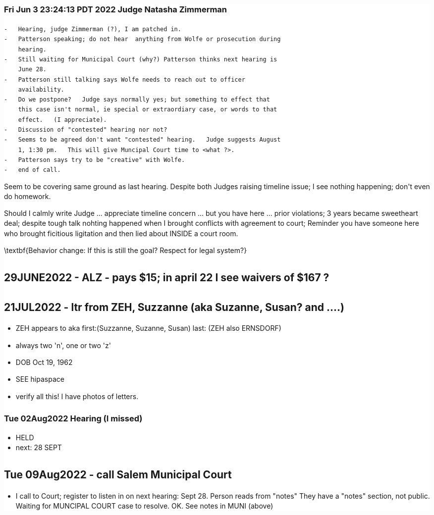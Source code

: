 
###	Fri	 Jun  3 23:24:13 PDT 2022  Judge Natasha Zimmerman
	-	Hearing, judge Zimmerman (?), I am patched in.
	-	Patterson speaking; do not hear  anything from Wolfe or prosecution during
		hearing.
	-	Still waiting for Municipal Court (why?) Patterson thinks next hearing is
		June 28.
	-	Patterson still talking says Wolfe needs to reach out to officer
		availability.  
	-	Do we postpone?   Judge says normally yes; but something to effect that
		this case isn't normal, ie special or extraordiary case, or words to that
		effect.   (I appreciate).
	-	Discussion of "contested" hearing nor not?
	-	Seems to be agreed don't want "contested" hearing.   Judge suggests August
		1, 1:30 pm.   This will give Muncipal Court time to <what ?>.
	-	Patterson says try to be "creative" with Wolfe. 
	-	end of call.

Seem to be covering same ground as last hearing.  Despite both Judges raising
timeline issue; I see nothing happening; don't even do homework.

Should I calmly write Judge ... appreciate timeline concern ... but you have
here ...  prior violations; 3 years became sweetheart deal; despite tough talk
nohting happened when I brought conflicts with agreement to court;  Reminder
you have someone here who brought ficitious ligitation and then lied about
INSIDE a court room.   

\textbf{Behavior change:   If this is still the goal?	Respect for legal
system?}

##	29JUNE2022 - ALZ - pays $15;  in april 22 I see waivers of $167 ?

##	21JUL2022 - ltr from ZEH, Suzzanne (aka Suzanne, Susan? and ....)
-	ZEH appears to aka first:(Suzzanne, Suzanne, Susan) last: (ZEH also ERNSDORF)
-	always two 'n', one or two 'z'
-	DOB  Oct 19, 1962
-	SEE hipaspace

-	verify all this!  I have photos of letters.


###	Tue 02Aug2022  Hearing (I missed)
-	HELD
-	next:	28 SEPT


##	Tue 09Aug2022  - call Salem Municipal Court

-	I call to Court; register to listen in on next hearing:  Sept 28.  Person reads from "notes"
They have a "notes" section, not public.   Waiting for MUNCIPAL COURT case to
resolve.  OK.  See notes in MUNI (above)
